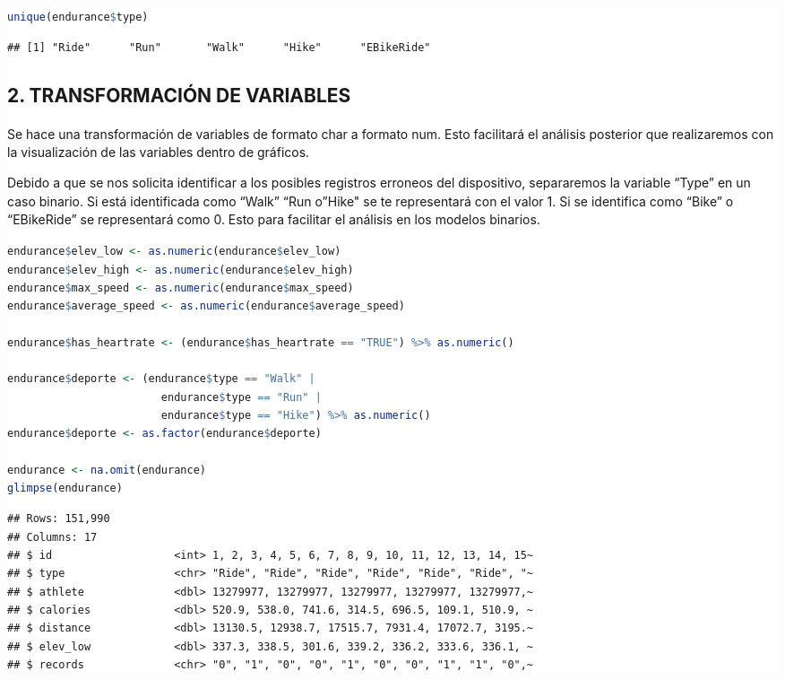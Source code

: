``` r
unique(endurance$type)
```

    ## [1] "Ride"      "Run"       "Walk"      "Hike"      "EBikeRide"

## 2. TRANSFORMACIÓN DE VARIABLES

Se hace una transformación de variables de formato char a formato num.
Esto facilitará el análisis posterior que realizaremos con la
visualización de las variables dentro de gráficos.

Debido a que se nos solicita identificar a los posibles registros
erroneos del dispositivo, separaremos la variable “Type” en un caso
binario. Si está identificada como “Walk” “Run o”Hike" se te
representará con el valor 1. Si se identifica como “Bike” o “EBikeRide”
se representará como 0. Esto para facilitar el análisis en los modelos
binarios.

``` r
endurance$elev_low <- as.numeric(endurance$elev_low)
endurance$elev_high <- as.numeric(endurance$elev_high)
endurance$max_speed <- as.numeric(endurance$max_speed)
endurance$average_speed <- as.numeric(endurance$average_speed)

endurance$has_heartrate <- (endurance$has_heartrate == "TRUE") %>% as.numeric()

endurance$deporte <- (endurance$type == "Walk" | 
                        endurance$type == "Run" | 
                        endurance$type == "Hike") %>% as.numeric()
endurance$deporte <- as.factor(endurance$deporte)

endurance <- na.omit(endurance)
glimpse(endurance)
```

    ## Rows: 151,990
    ## Columns: 17
    ## $ id                   <int> 1, 2, 3, 4, 5, 6, 7, 8, 9, 10, 11, 12, 13, 14, 15~
    ## $ type                 <chr> "Ride", "Ride", "Ride", "Ride", "Ride", "Ride", "~
    ## $ athlete              <dbl> 13279977, 13279977, 13279977, 13279977, 13279977,~
    ## $ calories             <dbl> 520.9, 538.0, 741.6, 314.5, 696.5, 109.1, 510.9, ~
    ## $ distance             <dbl> 13130.5, 12938.7, 17515.7, 7931.4, 17072.7, 3195.~
    ## $ elev_low             <dbl> 337.3, 338.5, 301.6, 339.2, 336.2, 333.6, 336.1, ~
    ## $ records              <chr> "0", "1", "0", "0", "1", "0", "0", "1", "1", "0",~